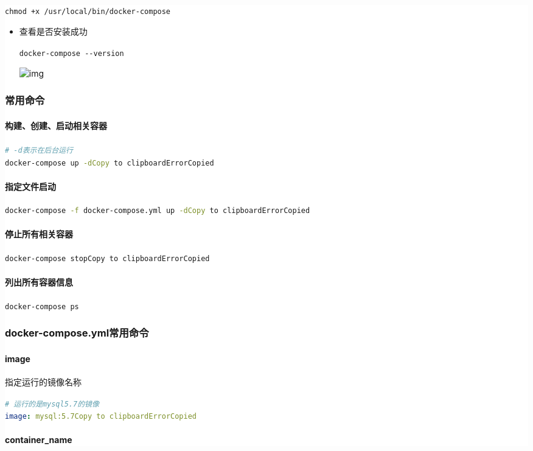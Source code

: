   ```shell
  chmod +x /usr/local/bin/docker-compose
  ```

- 查看是否安装成功

  ```shell
  docker-compose --version
  ```

  ![img](https://strangest.oss-cn-shanghai.aliyuncs.com/markdown/refer_screen_96.png)





### 常用命令

#### 构建、创建、启动相关容器

```bash
# -d表示在后台运行
docker-compose up -dCopy to clipboardErrorCopied
```

#### 指定文件启动

```bash
docker-compose -f docker-compose.yml up -dCopy to clipboardErrorCopied
```

#### 停止所有相关容器

```bash
docker-compose stopCopy to clipboardErrorCopied
```

#### 列出所有容器信息

```bash
docker-compose ps
```







### docker-compose.yml常用命令

#### image

指定运行的镜像名称

```yaml
# 运行的是mysql5.7的镜像
image: mysql:5.7Copy to clipboardErrorCopied
```

#### container_name
